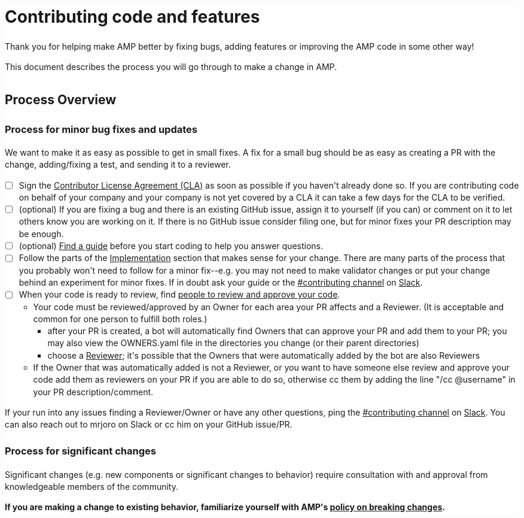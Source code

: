 # Contributing code and features

Thank you for helping make AMP better by fixing bugs, adding features or improving the AMP code in some other way!

This document describes the process you will go through to make a change in AMP.

## Process Overview

### Process for minor bug fixes and updates

We want to make it as easy as possible to get in small fixes.  A fix for a small bug should be as easy as creating a PR with the change, adding/fixing a test, and sending it to a reviewer.

- [ ] Sign the [Contributor License Agreement (CLA)](#contributor-license-agreement) as soon as possible if you haven't already done so.  If you are contributing code on behalf of your company and your company is not yet covered by a CLA it can take a few days for the CLA to be verified.
- [ ] (optional) If you are fixing a bug and there is an existing GitHub issue, assign it to yourself (if you can) or comment on it to let others know you are working on it.  If there is no GitHub issue consider filing one, but for minor fixes your PR description may be enough.
- [ ] (optional) [Find a guide](#find-a-guide) before you start coding to help you answer questions.
- [ ] Follow the parts of the [Implementation](#implementation) section that makes sense for your change.  There are many parts of the process that you probably won't need to follow for a minor fix--e.g. you may not need to make validator changes or put your change behind an experiment for minor fixes.  If in doubt ask your guide or the [#contributing channel](https://amphtml.slack.com/messages/C9HRJ1GPN/) on [Slack](https://bit.ly/amp-slack-signup).
- [ ] When your code is ready to review, find [people to review and approve your code](#code-review-and-approval).
  - Your code must be reviewed/approved by an Owner for each area your PR affects and a Reviewer.  (It is acceptable and common for one person to fulfill both roles.)
    - after your PR is created, a bot will automatically find Owners that can approve your PR and add them to your PR; you may also view the OWNERS.yaml file in the directories you change (or their parent directories)
    - choose a [Reviewer](https://github.com/orgs/ampproject/teams/reviewers-amphtml); it's possible that the Owners that were automatically added by the bot are also Reviewers 
  -  If the Owner that was automatically added is not a Reviewer, or you want to have someone else review and approve your code add them as reviewers on your PR if you are able to do so, otherwise cc them by adding the line "/cc @username" in your PR description/comment.

If your run into any issues finding a Reviewer/Owner or have any other questions, ping the [#contributing channel](https://amphtml.slack.com/messages/C9HRJ1GPN/) on [Slack](https://bit.ly/amp-slack-signup).  You can also reach out to mrjoro on Slack or cc him on your GitHub issue/PR.

### Process for significant changes

Significant changes (e.g. new components or significant changes to behavior) require consultation with and approval from knowledgeable members of the community.

**If you are making a change to existing behavior, familiarize yourself with AMP's [policy on breaking changes](https://github.com/ampproject/amphtml/blob/master/spec/amp-versioning-policy.md#breaking-changes).**
